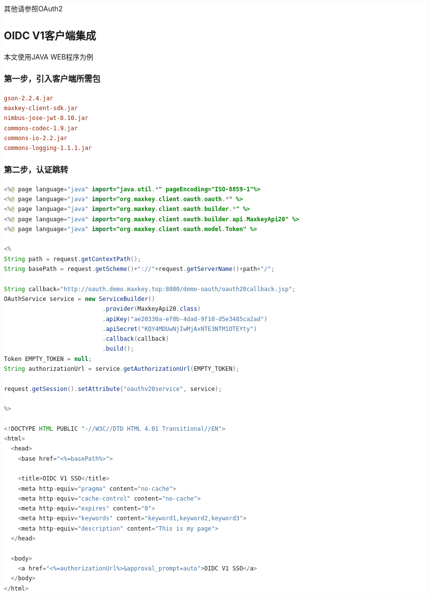 其他请参照OAuth2


<h2>OIDC V1客户端集成</h2>

本文使用JAVA WEB程序为例

<h3> 第一步，引入客户端所需包</h3>

```ini
gson-2.2.4.jar
maxkey-client-sdk.jar
nimbus-jose-jwt-8.10.jar
commons-codec-1.9.jar
commons-io-2.2.jar
commons-logging-1.1.1.jar
```

<h3> 第二步，认证跳转</h3>

```java
<%@ page language="java" import="java.util.*" pageEncoding="ISO-8859-1"%>
<%@ page language="java" import="org.maxkey.client.oauth.oauth.*" %>
<%@ page language="java" import="org.maxkey.client.oauth.builder.*" %>
<%@ page language="java" import="org.maxkey.client.oauth.builder.api.MaxkeyApi20" %>
<%@ page language="java" import="org.maxkey.client.oauth.model.Token" %>

<%
String path = request.getContextPath();
String basePath = request.getScheme()+"://"+request.getServerName()+path+"/";

String callback="http://oauth.demo.maxkey.top:8080/demo-oauth/oauth20callback.jsp";
OAuthService service = new ServiceBuilder()
                            .provider(MaxkeyApi20.class)
                            .apiKey("ae20330a-ef0b-4dad-9f10-d5e3485ca2ad")
                            .apiSecret("KQY4MDUwNjIwMjAxNTE3NTM1OTEYty")
                            .callback(callback)
                            .build();
Token EMPTY_TOKEN = null;
String authorizationUrl = service.getAuthorizationUrl(EMPTY_TOKEN);

request.getSession().setAttribute("oauthv20service", service);

%>

<!DOCTYPE HTML PUBLIC "-//W3C//DTD HTML 4.01 Transitional//EN">
<html>
  <head>
    <base href="<%=basePath%>">
    
    <title>OIDC V1 SSO</title>
	<meta http-equiv="pragma" content="no-cache">
	<meta http-equiv="cache-control" content="no-cache">
	<meta http-equiv="expires" content="0">    
	<meta http-equiv="keywords" content="keyword1,keyword2,keyword3">
	<meta http-equiv="description" content="This is my page">
  </head>
  
  <body>
    <a href="<%=authorizationUrl%>&approval_prompt=auto">OIDC V1 SSO</a>
  </body>
</html>

```
